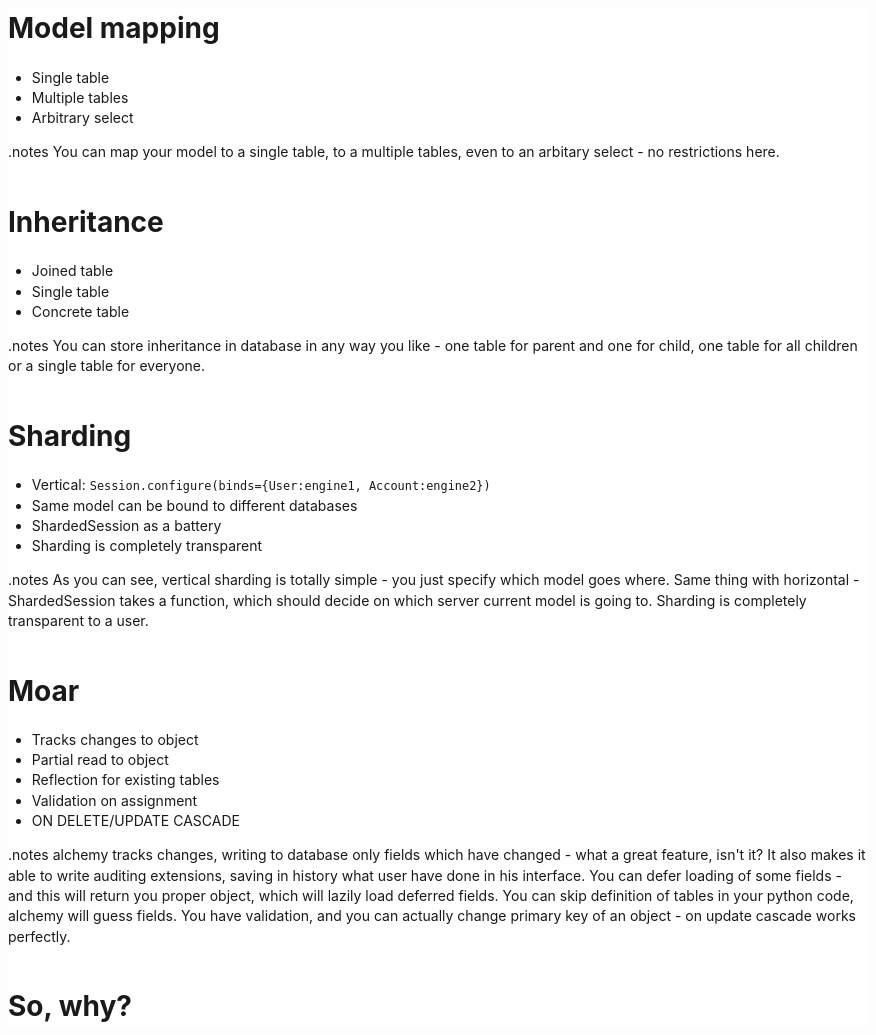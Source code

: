 # Model mapping

* Single table
* Multiple tables
* Arbitrary select

.notes You can map your model to a single table, to a multiple tables, even to
an arbitary select - no restrictions here.

# Inheritance

* Joined table
* Single table
* Concrete table

.notes You can store inheritance in database in any way you like - one table for
parent and one for child, one table for all children or a single table for
everyone.

# Sharding

* Vertical:
`Session.configure(binds={User:engine1, Account:engine2})`
* Same model can be bound to different databases
* ShardedSession as a battery
* Sharding is completely transparent

.notes As you can see, vertical sharding is totally simple - you just specify
which model goes where. Same thing with horizontal - ShardedSession takes a
function, which should decide on which server current model is going
to. Sharding is completely transparent to a user.

# Moar

* Tracks changes to object
* Partial read to object
* Reflection for existing tables
* Validation on assignment
* ON DELETE/UPDATE CASCADE

.notes alchemy tracks changes, writing to database only fields which have
changed - what a great feature, isn't it? It also makes it able to write
auditing extensions, saving in history what user have done in his interface. You
can defer loading of some fields - and this will return you proper object, which
will lazily load deferred fields. You can skip definition of tables in your
python code, alchemy will guess fields. You have validation, and you can
actually change primary key of an object - on update cascade works perfectly.

# So, why?
